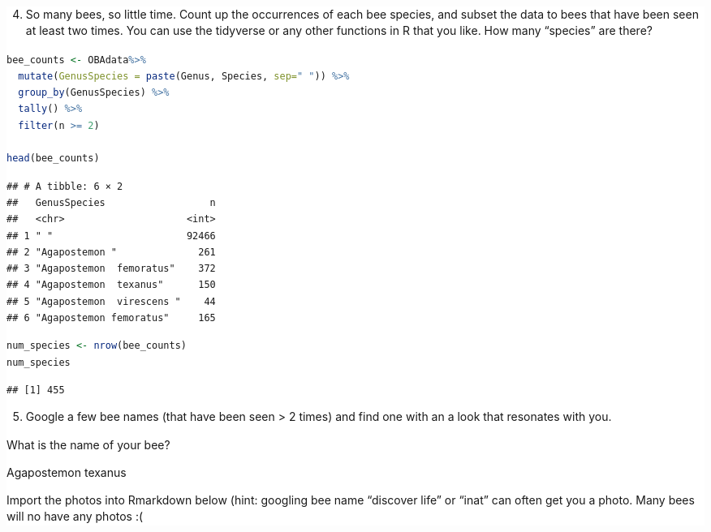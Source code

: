 4.  So many bees, so little time. Count up the occurrences of each bee
    species, and subset the data to bees that have been seen at least
    two times. You can use the tidyverse or any other functions in R
    that you like. How many “species” are there?

``` r
bee_counts <- OBAdata%>%
  mutate(GenusSpecies = paste(Genus, Species, sep=" ")) %>%
  group_by(GenusSpecies) %>%
  tally() %>%
  filter(n >= 2)

head(bee_counts)
```

    ## # A tibble: 6 × 2
    ##   GenusSpecies                  n
    ##   <chr>                     <int>
    ## 1 " "                       92466
    ## 2 "Agapostemon "              261
    ## 3 "Agapostemon  femoratus"    372
    ## 4 "Agapostemon  texanus"      150
    ## 5 "Agapostemon  virescens "    44
    ## 6 "Agapostemon femoratus"     165

``` r
num_species <- nrow(bee_counts)
num_species
```

    ## [1] 455

5.  Google a few bee names (that have been seen \> 2 times) and find one
    with an a look that resonates with you.

What is the name of your bee?

Agapostemon texanus

Import the photos into Rmarkdown below (hint: googling bee name
“discover life” or “inat” can often get you a photo. Many bees will no
have any photos :(

<figure>